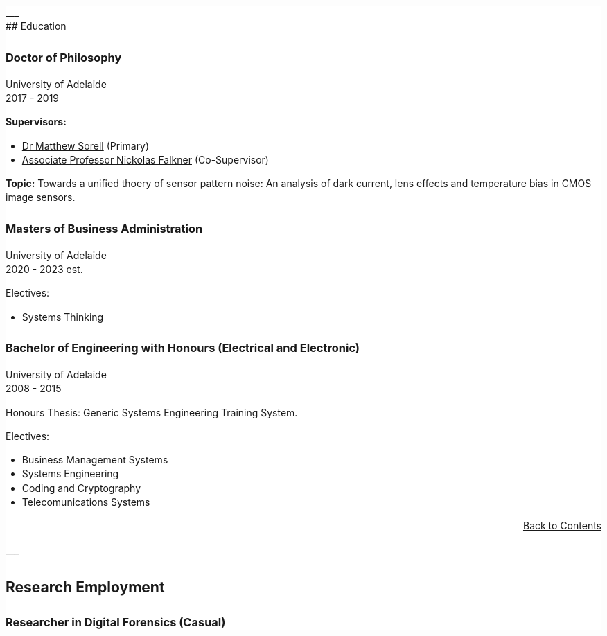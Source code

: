 <div style="page-break-after: always;"></div>
___
<div style="page-break-after: always;"></div>
</div>
## <a name="Education"></a> Education

### Doctor of Philosophy

University of Adelaide\
2017 - 2019

**Supervisors:**

- [Dr Matthew Sorell](https://researchers.adelaide.edu.au/profile/matthew.sorell)        (Primary)
- [Associate Professor Nickolas Falkner](https://researchers.adelaide.edu.au/profile/nickolas.falkner) (Co-Supervisor)

**Topic:** [Towards a unified thoery of sensor pattern noise: An analysis of dark current, lens effects and temperature bias in CMOS image sensors.](/files/thesis.pdf)

### Masters of Business Administration

University of Adelaide\
2020 - 2023 est.

Electives:

- Systems Thinking
 
### Bachelor of Engineering with Honours (Electrical and Electronic)

University of Adelaide\
2008 - 2015

Honours Thesis: Generic Systems Engineering Training System.

Electives:

- Business Management Systems
- Systems Engineering
- Coding and Cryptography
- Telecomunications Systems

<div class="no-print">
  <p align="right"> <a href="#Contents">Back to Contents</a> </p>
</div>
___
<div style="page-break-after: always;"></div>

## <a name="ResearchEmployment"></a> Research Employment

### Researcher in Digital Forensics (Casual)
